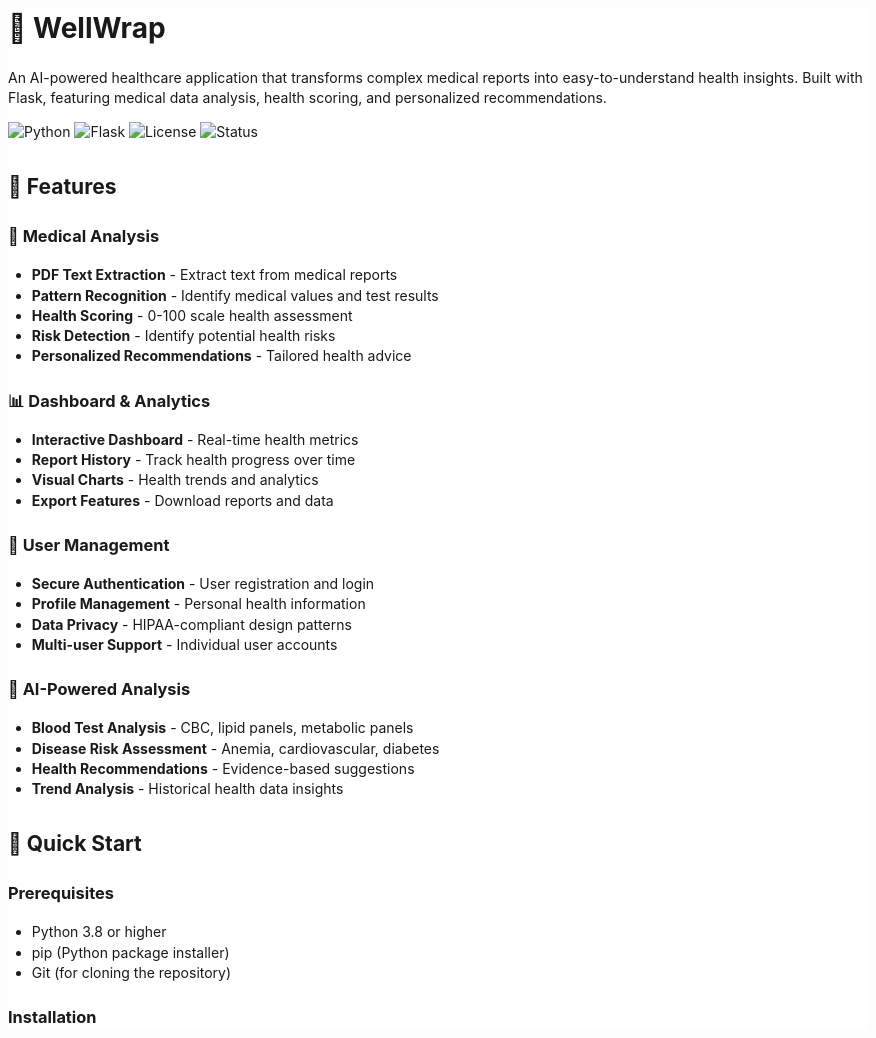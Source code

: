 # 🏥 WellWrap

An AI-powered healthcare application that transforms complex medical reports into easy-to-understand health insights. Built with Flask, featuring medical data analysis, health scoring, and personalized recommendations.

![Python](https://img.shields.io/badge/python-v3.8+-blue.svg)
![Flask](https://img.shields.io/badge/flask-v2.3+-green.svg)
![License](https://img.shields.io/badge/license-MIT-blue.svg)
![Status](https://img.shields.io/badge/status-active-success.svg)

## 🌟 Features

### 🔬 **Medical Analysis**
- **PDF Text Extraction** - Extract text from medical reports
- **Pattern Recognition** - Identify medical values and test results
- **Health Scoring** - 0-100 scale health assessment
- **Risk Detection** - Identify potential health risks
- **Personalized Recommendations** - Tailored health advice

### 📊 **Dashboard & Analytics**
- **Interactive Dashboard** - Real-time health metrics
- **Report History** - Track health progress over time
- **Visual Charts** - Health trends and analytics
- **Export Features** - Download reports and data

### 🔐 **User Management**
- **Secure Authentication** - User registration and login
- **Profile Management** - Personal health information
- **Data Privacy** - HIPAA-compliant design patterns
- **Multi-user Support** - Individual user accounts

### 🤖 **AI-Powered Analysis**
- **Blood Test Analysis** - CBC, lipid panels, metabolic panels
- **Disease Risk Assessment** - Anemia, cardiovascular, diabetes
- **Health Recommendations** - Evidence-based suggestions
- **Trend Analysis** - Historical health data insights

## 🚀 Quick Start

### Prerequisites
- Python 3.8 or higher
- pip (Python package installer)
- Git (for cloning the repository)

### Installation

